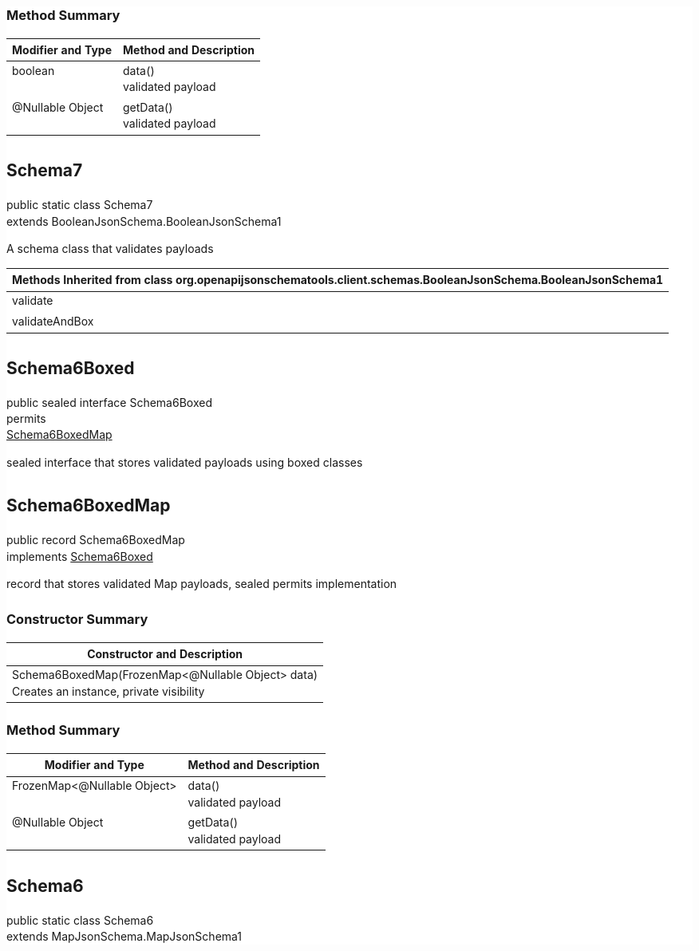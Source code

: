 ### Method Summary
| Modifier and Type | Method and Description |
| ----------------- | ---------------------- |
| boolean | data()<br>validated payload |
| @Nullable Object | getData()<br>validated payload |

## Schema7
public static class Schema7<br>
extends BooleanJsonSchema.BooleanJsonSchema1

A schema class that validates payloads

| Methods Inherited from class org.openapijsonschematools.client.schemas.BooleanJsonSchema.BooleanJsonSchema1 |
| ------------------------------------------------------------------ |
| validate                                                           |
| validateAndBox                                                     |

## Schema6Boxed
public sealed interface Schema6Boxed<br>
permits<br>
[Schema6BoxedMap](#schema6boxedmap)

sealed interface that stores validated payloads using boxed classes

## Schema6BoxedMap
public record Schema6BoxedMap<br>
implements [Schema6Boxed](#schema6boxed)

record that stores validated Map payloads, sealed permits implementation

### Constructor Summary
| Constructor and Description |
| --------------------------- |
| Schema6BoxedMap(FrozenMap<@Nullable Object> data)<br>Creates an instance, private visibility |

### Method Summary
| Modifier and Type | Method and Description |
| ----------------- | ---------------------- |
| FrozenMap<@Nullable Object> | data()<br>validated payload |
| @Nullable Object | getData()<br>validated payload |

## Schema6
public static class Schema6<br>
extends MapJsonSchema.MapJsonSchema1
